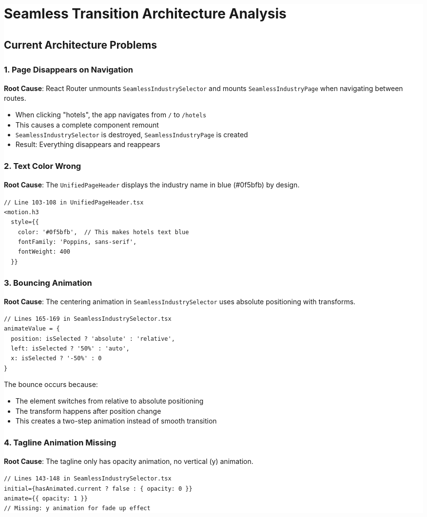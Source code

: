 # Seamless Transition Architecture Analysis

## Current Architecture Problems

### 1. Page Disappears on Navigation
**Root Cause**: React Router unmounts `SeamlessIndustrySelector` and mounts `SeamlessIndustryPage` when navigating between routes.

- When clicking "hotels", the app navigates from `/` to `/hotels`
- This causes a complete component remount
- `SeamlessIndustrySelector` is destroyed, `SeamlessIndustryPage` is created
- Result: Everything disappears and reappears

### 2. Text Color Wrong
**Root Cause**: The `UnifiedPageHeader` displays the industry name in blue (#0f5bfb) by design.

```tsx
// Line 103-108 in UnifiedPageHeader.tsx
<motion.h3
  style={{ 
    color: '#0f5bfb',  // This makes hotels text blue
    fontFamily: 'Poppins, sans-serif', 
    fontWeight: 400 
  }}
```

### 3. Bouncing Animation
**Root Cause**: The centering animation in `SeamlessIndustrySelector` uses absolute positioning with transforms.

```tsx
// Lines 165-169 in SeamlessIndustrySelector.tsx
animateValue = { 
  position: isSelected ? 'absolute' : 'relative',
  left: isSelected ? '50%' : 'auto',
  x: isSelected ? '-50%' : 0
}
```

The bounce occurs because:
- The element switches from relative to absolute positioning
- The transform happens after position change
- This creates a two-step animation instead of smooth transition

### 4. Tagline Animation Missing
**Root Cause**: The tagline only has opacity animation, no vertical (y) animation.

```tsx
// Lines 143-148 in SeamlessIndustrySelector.tsx
initial={hasAnimated.current ? false : { opacity: 0 }}
animate={{ opacity: 1 }}
// Missing: y animation for fade up effect
```
